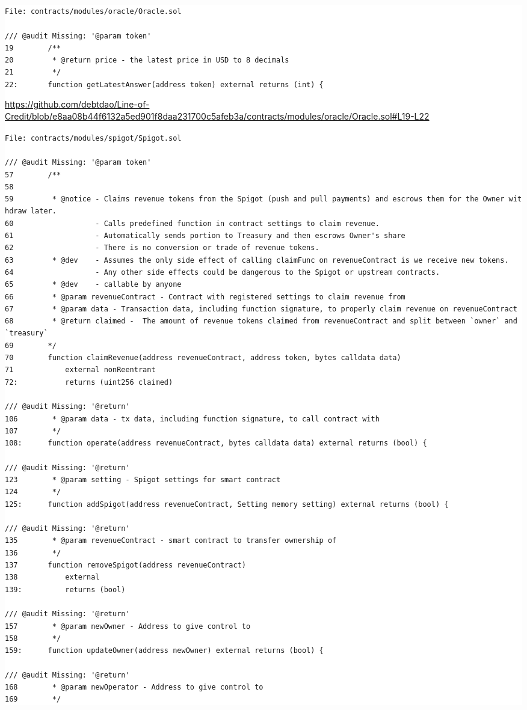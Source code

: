 ```solidity
File: contracts/modules/oracle/Oracle.sol

/// @audit Missing: '@param token'
19        /**
20         * @return price - the latest price in USD to 8 decimals
21         */
22:       function getLatestAnswer(address token) external returns (int) {

```
https://github.com/debtdao/Line-of-Credit/blob/e8aa08b44f6132a5ed901f8daa231700c5afeb3a/contracts/modules/oracle/Oracle.sol#L19-L22

```solidity
File: contracts/modules/spigot/Spigot.sol

/// @audit Missing: '@param token'
57        /**
58    
59         * @notice - Claims revenue tokens from the Spigot (push and pull payments) and escrows them for the Owner withdraw later.
60                   - Calls predefined function in contract settings to claim revenue.
61                   - Automatically sends portion to Treasury and then escrows Owner's share
62                   - There is no conversion or trade of revenue tokens. 
63         * @dev    - Assumes the only side effect of calling claimFunc on revenueContract is we receive new tokens.
64                   - Any other side effects could be dangerous to the Spigot or upstream contracts.
65         * @dev    - callable by anyone
66         * @param revenueContract - Contract with registered settings to claim revenue from
67         * @param data - Transaction data, including function signature, to properly claim revenue on revenueContract
68         * @return claimed -  The amount of revenue tokens claimed from revenueContract and split between `owner` and `treasury`
69        */
70        function claimRevenue(address revenueContract, address token, bytes calldata data)
71            external nonReentrant
72:           returns (uint256 claimed)

/// @audit Missing: '@return'
106        * @param data - tx data, including function signature, to call contract with
107        */
108:      function operate(address revenueContract, bytes calldata data) external returns (bool) {

/// @audit Missing: '@return'
123        * @param setting - Spigot settings for smart contract   
124        */
125:      function addSpigot(address revenueContract, Setting memory setting) external returns (bool) {

/// @audit Missing: '@return'
135        * @param revenueContract - smart contract to transfer ownership of
136        */
137       function removeSpigot(address revenueContract)
138           external
139:          returns (bool)

/// @audit Missing: '@return'
157        * @param newOwner - Address to give control to
158        */
159:      function updateOwner(address newOwner) external returns (bool) {

/// @audit Missing: '@return'
168        * @param newOperator - Address to give control to
169        */
```